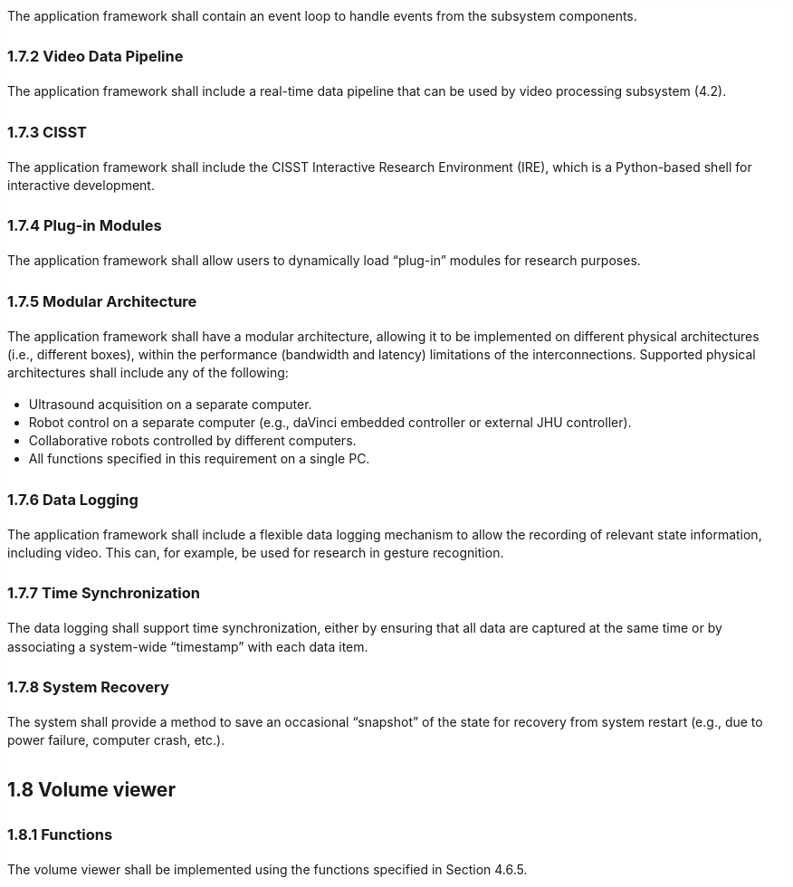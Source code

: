 The application framework shall contain an event loop to handle events from the subsystem components.

### 1.7.2 Video Data Pipeline

The application framework shall include a real-time data pipeline that can be used by video processing subsystem (4.2).

### 1.7.3 CISST

The application framework shall include the CISST Interactive Research Environment (IRE), which is a Python-based shell for interactive development.

### 1.7.4 Plug-in Modules

The application framework shall allow users to dynamically load “plug-in” modules for research purposes.

### 1.7.5 Modular Architecture

The application framework shall have a modular architecture, allowing it to be implemented on different physical architectures (i.e., different boxes), within the performance (bandwidth and latency) limitations of the interconnections. Supported physical architectures shall include any of the following:

- Ultrasound acquisition on a separate computer.
- Robot control on a separate computer (e.g., daVinci embedded controller or external JHU controller).
- Collaborative robots controlled by different computers.
- All functions specified in this requirement on a single PC.

### 1.7.6 Data Logging

The application framework shall include a flexible data logging mechanism to allow the recording of relevant state information, including video. This can, for example, be used for research in gesture recognition.

### 1.7.7 Time Synchronization

The data logging shall support time synchronization, either by ensuring that all data are captured at the same time or by associating a system-wide “timestamp” with each data item.

### 1.7.8 System Recovery

The system shall provide a method to save an occasional “snapshot” of the state for recovery from system restart (e.g., due to power failure, computer crash, etc.).

## 1.8 Volume viewer

### 1.8.1 Functions

The volume viewer shall be implemented using the functions specified in Section 4.6.5.
